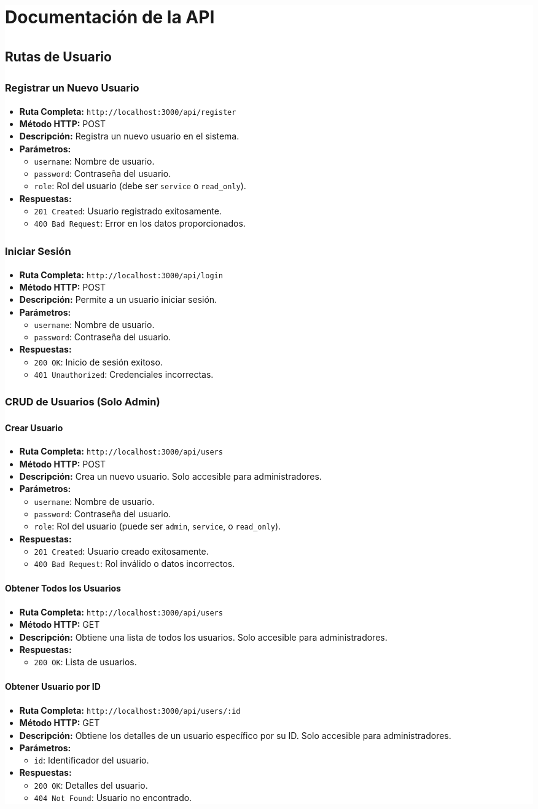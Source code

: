 # Documentación de la API

## Rutas de Usuario

### Registrar un Nuevo Usuario
- **Ruta Completa:** `http://localhost:3000/api/register`
- **Método HTTP:** POST
- **Descripción:** Registra un nuevo usuario en el sistema.
- **Parámetros:**
  - `username`: Nombre de usuario.
  - `password`: Contraseña del usuario.
  - `role`: Rol del usuario (debe ser `service` o `read_only`).
- **Respuestas:**
  - `201 Created`: Usuario registrado exitosamente.
  - `400 Bad Request`: Error en los datos proporcionados.

### Iniciar Sesión
- **Ruta Completa:** `http://localhost:3000/api/login`
- **Método HTTP:** POST
- **Descripción:** Permite a un usuario iniciar sesión.
- **Parámetros:**
  - `username`: Nombre de usuario.
  - `password`: Contraseña del usuario.
- **Respuestas:**
  - `200 OK`: Inicio de sesión exitoso.
  - `401 Unauthorized`: Credenciales incorrectas.

### CRUD de Usuarios (Solo Admin)

#### Crear Usuario
- **Ruta Completa:** `http://localhost:3000/api/users`
- **Método HTTP:** POST
- **Descripción:** Crea un nuevo usuario. Solo accesible para administradores.
- **Parámetros:**
  - `username`: Nombre de usuario.
  - `password`: Contraseña del usuario.
  - `role`: Rol del usuario (puede ser `admin`, `service`, o `read_only`).
- **Respuestas:**
  - `201 Created`: Usuario creado exitosamente.
  - `400 Bad Request`: Rol inválido o datos incorrectos.

#### Obtener Todos los Usuarios
- **Ruta Completa:** `http://localhost:3000/api/users`
- **Método HTTP:** GET
- **Descripción:** Obtiene una lista de todos los usuarios. Solo accesible para administradores.
- **Respuestas:**
  - `200 OK`: Lista de usuarios.

#### Obtener Usuario por ID
- **Ruta Completa:** `http://localhost:3000/api/users/:id`
- **Método HTTP:** GET
- **Descripción:** Obtiene los detalles de un usuario específico por su ID. Solo accesible para administradores.
- **Parámetros:**
  - `id`: Identificador del usuario.
- **Respuestas:**
  - `200 OK`: Detalles del usuario.
  - `404 Not Found`: Usuario no encontrado.
